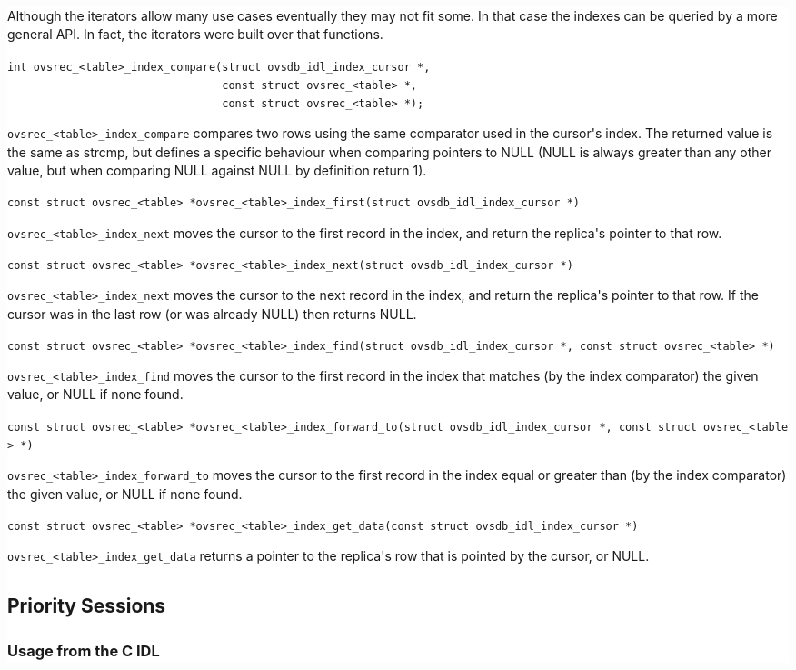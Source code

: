Although the iterators allow many use cases eventually they may not fit some. In
that case the indexes can be queried by a more general API. In fact, the
iterators were built over that functions.

```
int ovsrec_<table>_index_compare(struct ovsdb_idl_index_cursor *,
                                 const struct ovsrec_<table> *,
                                 const struct ovsrec_<table> *);
```

`ovsrec_<table>_index_compare` compares two rows using the same comparator used
in the cursor's index. The returned value is the same as strcmp, but defines a
specific behaviour when comparing pointers to NULL (NULL is always greater than
any other value, but when comparing NULL against NULL by definition return 1).

```
const struct ovsrec_<table> *ovsrec_<table>_index_first(struct ovsdb_idl_index_cursor *)
```

`ovsrec_<table>_index_next` moves the cursor to the first record in the index,
and return the replica's pointer to that row.

```
const struct ovsrec_<table> *ovsrec_<table>_index_next(struct ovsdb_idl_index_cursor *)
```

`ovsrec_<table>_index_next` moves the cursor to the next record in the index,
and return the replica's pointer to that row. If the cursor was in the last row
(or was already NULL) then returns NULL.

```
const struct ovsrec_<table> *ovsrec_<table>_index_find(struct ovsdb_idl_index_cursor *, const struct ovsrec_<table> *)
```

`ovsrec_<table>_index_find` moves the cursor to the first record in the index
that matches (by the index comparator) the given value, or NULL if none found.

```
const struct ovsrec_<table> *ovsrec_<table>_index_forward_to(struct ovsdb_idl_index_cursor *, const struct ovsrec_<table> *)
```

`ovsrec_<table>_index_forward_to` moves the cursor to the first record in the
index equal or greater than (by the index comparator) the given value, or NULL
if none found.

```
const struct ovsrec_<table> *ovsrec_<table>_index_get_data(const struct ovsdb_idl_index_cursor *)
```

`ovsrec_<table>_index_get_data` returns a pointer to the replica's row that is
pointed by the cursor, or NULL.

## Priority Sessions


### Usage from the C IDL
